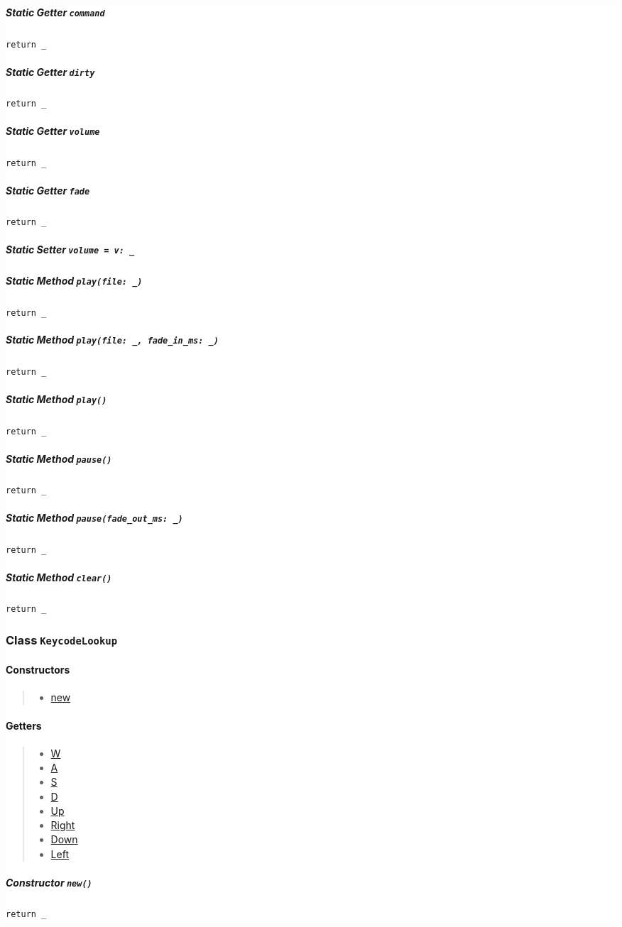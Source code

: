 ##### Static Getter ``command`` <a id='app-2-g0'></a>
``return _``

##### Static Getter ``dirty`` <a id='app-2-g1'></a>
``return _``

##### Static Getter ``volume`` <a id='app-2-g2'></a>
``return _``

##### Static Getter ``fade`` <a id='app-2-g3'></a>
``return _``

##### Static Setter ``volume = v: _`` <a id='app-2-s-1'></a>

##### Static Method ``play(file: _)`` <a id='app-2-m-1'></a>
``return _``

##### Static Method ``play(file: _, fade_in_ms: _)`` <a id='app-2-m0'></a>
``return _``

##### Static Method ``play()`` <a id='app-2-m1'></a>
``return _``

##### Static Method ``pause()`` <a id='app-2-m2'></a>
``return _``

##### Static Method ``pause(fade_out_ms: _)`` <a id='app-2-m3'></a>
``return _``

##### Static Method ``clear()`` <a id='app-2-m4'></a>
``return _``

### Class ``KeycodeLookup`` <a id='app--k2'></a>
>

#### Constructors
> - [new](#app-3-c-1)
#### Getters
> - [W](#app-3-g-1)
> - [A](#app-3-g0)
> - [S](#app-3-g1)
> - [D](#app-3-g2)
> - [Up](#app-3-g3)
> - [Right](#app-3-g4)
> - [Down](#app-3-g5)
> - [Left](#app-3-g6)
##### Constructor ``new()`` <a id='app-3-c-1'></a>
``return _``

